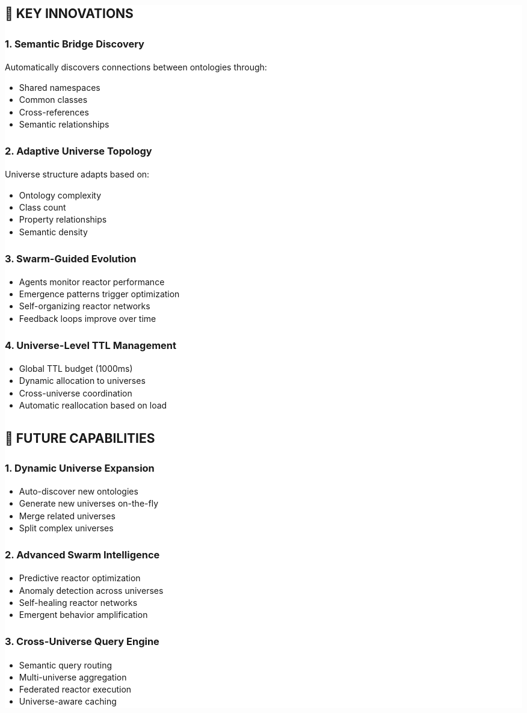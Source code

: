 ## 🌟 KEY INNOVATIONS

### 1. **Semantic Bridge Discovery**
Automatically discovers connections between ontologies through:
- Shared namespaces
- Common classes
- Cross-references
- Semantic relationships

### 2. **Adaptive Universe Topology**
Universe structure adapts based on:
- Ontology complexity
- Class count
- Property relationships
- Semantic density

### 3. **Swarm-Guided Evolution**
- Agents monitor reactor performance
- Emergence patterns trigger optimization
- Self-organizing reactor networks
- Feedback loops improve over time

### 4. **Universe-Level TTL Management**
- Global TTL budget (1000ms)
- Dynamic allocation to universes
- Cross-universe coordination
- Automatic reallocation based on load

## 🚀 FUTURE CAPABILITIES

### 1. **Dynamic Universe Expansion**
- Auto-discover new ontologies
- Generate new universes on-the-fly
- Merge related universes
- Split complex universes

### 2. **Advanced Swarm Intelligence**
- Predictive reactor optimization
- Anomaly detection across universes
- Self-healing reactor networks
- Emergent behavior amplification

### 3. **Cross-Universe Query Engine**
- Semantic query routing
- Multi-universe aggregation
- Federated reactor execution
- Universe-aware caching
